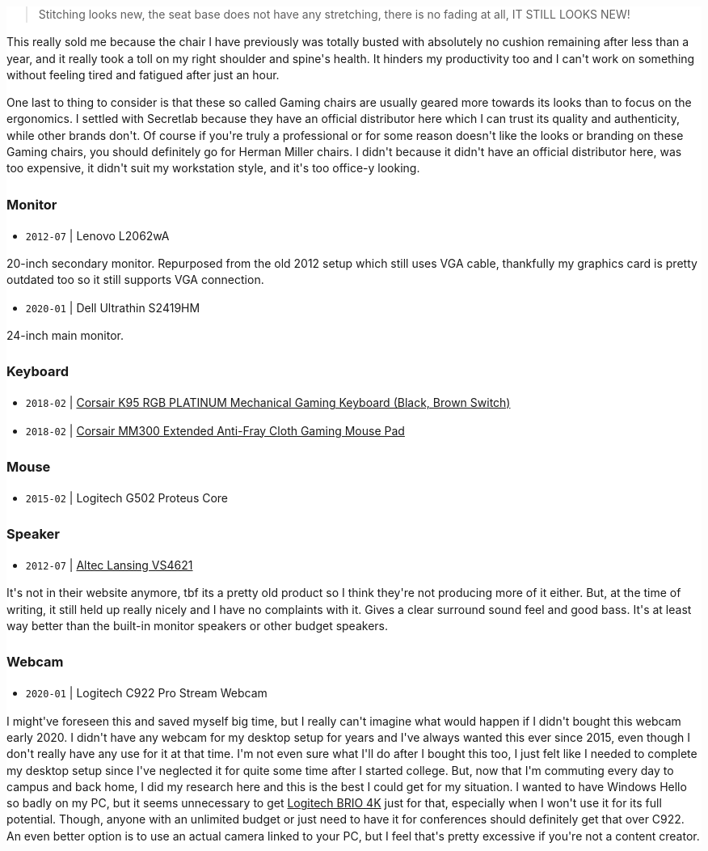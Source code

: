 > Stitching looks new, the seat base does not have any stretching, there is no fading at all, IT STILL LOOKS NEW!

This really sold me because the chair I have previously was totally busted with absolutely no cushion remaining after less than a year, and it really took a toll on my right shoulder and spine's health. It hinders my productivity too and I can't work on something without feeling tired and fatigued after just an hour.

One last to thing to consider is that these so called Gaming chairs are usually geared more towards its looks than to focus on the ergonomics. I settled with Secretlab because they have an official distributor here which I can trust its quality and authenticity, while other brands don't. Of course if you're truly a professional or for some reason doesn't like the looks or branding on these Gaming chairs, you should definitely go for Herman Miller chairs. I didn't because it didn't have an official distributor here, was too expensive, it didn't suit my workstation style, and it's too office-y looking.

### Monitor

- `2012-07` | Lenovo L2062wA

20-inch secondary monitor. Repurposed from the old 2012 setup which still uses VGA cable, thankfully my graphics card is pretty outdated too so it still supports VGA connection.

- `2020-01` | Dell Ultrathin S2419HM

24-inch main monitor.

### Keyboard

- `2018-02` | [Corsair K95 RGB PLATINUM Mechanical Gaming Keyboard (Black, Brown Switch)](https://www.corsair.com/us/en/k95rgbplatinum)

- `2018-02` | [Corsair MM300 Extended Anti-Fray Cloth Gaming Mouse Pad](https://www.corsair.com/us/en/mm300)

### Mouse

- `2015-02` | Logitech G502 Proteus Core

### Speaker

- `2012-07` | [Altec Lansing VS4621](https://www.amazon.com/Altec-Lansing-VS4621-Computer-Speaker/dp/B0038W0NEU)

It's not in their website anymore, tbf its a pretty old product so I think they're not producing more of it either. But, at the time of writing, it still held up really nicely and I have no complaints with it. Gives a clear surround sound feel and good bass. It's at least way better than the built-in monitor speakers or other budget speakers.

### Webcam

- `2020-01` | Logitech C922 Pro Stream Webcam

I might've foreseen this and saved myself big time, but I really can't imagine what would happen if I didn't bought this webcam early 2020. I didn't have any webcam for my desktop setup for years and I've always wanted this ever since 2015, even though I don't really have any use for it at that time. I'm not even sure what I'll do after I bought this too, I just felt like I needed to complete my desktop setup since I've neglected it for quite some time after I started college. But, now that I'm commuting every day to campus and back home, I did my research here and this is the best I could get for my situation. I wanted to have Windows Hello so badly on my PC, but it seems unnecessary to get [Logitech BRIO 4K](https://www.logitech.com/en-us/product/brio) just for that, especially when I won't use it for its full potential. Though, anyone with an unlimited budget or just need to have it for conferences should definitely get that over C922. An even better option is to use an actual camera linked to your PC, but I feel that's pretty excessive if you're not a content creator.
